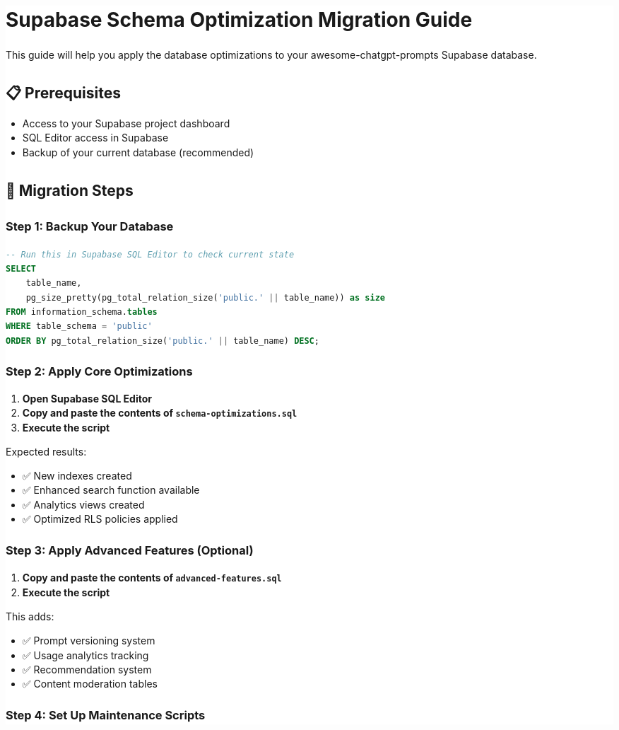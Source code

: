 # Supabase Schema Optimization Migration Guide

This guide will help you apply the database optimizations to your awesome-chatgpt-prompts Supabase database.

## 📋 Prerequisites

- Access to your Supabase project dashboard
- SQL Editor access in Supabase
- Backup of your current database (recommended)

## 🚀 Migration Steps

### Step 1: Backup Your Database

```sql
-- Run this in Supabase SQL Editor to check current state
SELECT
    table_name,
    pg_size_pretty(pg_total_relation_size('public.' || table_name)) as size
FROM information_schema.tables
WHERE table_schema = 'public'
ORDER BY pg_total_relation_size('public.' || table_name) DESC;
```

### Step 2: Apply Core Optimizations

1. **Open Supabase SQL Editor**
2. **Copy and paste the contents of `schema-optimizations.sql`**
3. **Execute the script**

Expected results:

- ✅ New indexes created
- ✅ Enhanced search function available
- ✅ Analytics views created
- ✅ Optimized RLS policies applied

### Step 3: Apply Advanced Features (Optional)

1. **Copy and paste the contents of `advanced-features.sql`**
2. **Execute the script**

This adds:

- ✅ Prompt versioning system
- ✅ Usage analytics tracking
- ✅ Recommendation system
- ✅ Content moderation tables

### Step 4: Set Up Maintenance Scripts
